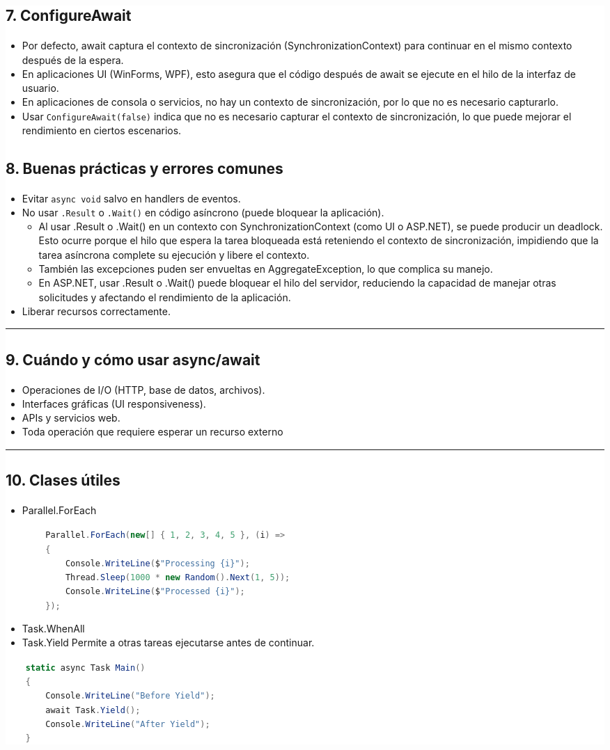 
## 7. ConfigureAwait

- Por defecto, await captura el contexto de sincronización (SynchronizationContext) para continuar en el mismo contexto después de la espera.
- En aplicaciones UI (WinForms, WPF), esto asegura que el código después de await se ejecute en el hilo de la interfaz de usuario.
- En aplicaciones de consola o servicios, no hay un contexto de sincronización, por lo que no es necesario capturarlo.
- Usar `ConfigureAwait(false)` indica que no es necesario capturar el contexto de sincronización, lo que puede mejorar el rendimiento en ciertos escenarios.

## 8. Buenas prácticas y errores comunes
- Evitar `async void` salvo en handlers de eventos.
- No usar `.Result` o `.Wait()` en código asíncrono (puede bloquear la aplicación).
    - Al usar .Result o .Wait() en un contexto con SynchronizationContext (como UI o ASP.NET), se puede producir un deadlock. Esto ocurre porque el hilo que espera la tarea bloqueada está reteniendo el contexto de sincronización, impidiendo que la tarea asíncrona complete su ejecución y libere el contexto.
    - También las excepciones puden ser envueltas en AggregateException, lo que complica su manejo.
    - En ASP.NET, usar .Result o .Wait() puede bloquear el hilo del servidor, reduciendo la capacidad de manejar otras solicitudes y afectando el rendimiento de la aplicación.
- Liberar recursos correctamente.

---

## 9. Cuándo y cómo usar async/await
- Operaciones de I/O (HTTP, base de datos, archivos).
- Interfaces gráficas (UI responsiveness).
- APIs y servicios web.
- Toda operación que requiere esperar un recurso externo


---

## 10. Clases útiles
- Parallel.ForEach

``` csharp
        Parallel.ForEach(new[] { 1, 2, 3, 4, 5 }, (i) =>
        {
            Console.WriteLine($"Processing {i}");
            Thread.Sleep(1000 * new Random().Next(1, 5));
            Console.WriteLine($"Processed {i}");
        });
```

- Task.WhenAll
- Task.Yield
Permite a otras tareas ejecutarse antes de continuar.

``` csharp
    static async Task Main()
    {
        Console.WriteLine("Before Yield");
        await Task.Yield();
        Console.WriteLine("After Yield");
    }
```
